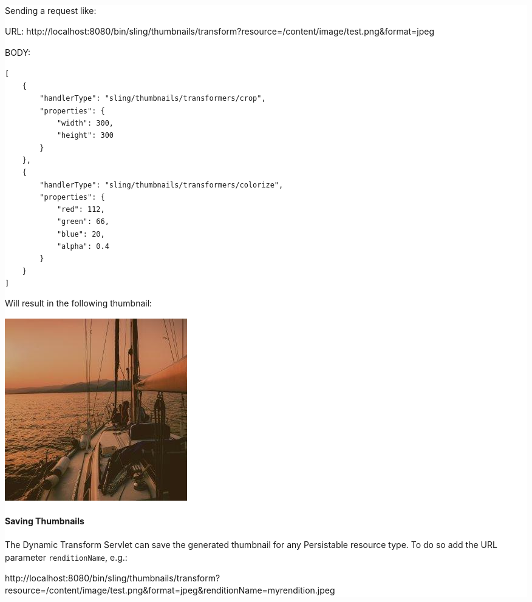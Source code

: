 Sending a request like:

URL: http://localhost:8080/bin/sling/thumbnails/transform?resource=/content/image/test.png&format=jpeg

BODY:

```
[
    {
        "handlerType": "sling/thumbnails/transformers/crop",
        "properties": {
            "width": 300,
            "height": 300
        }
    },
    {
        "handlerType": "sling/thumbnails/transformers/colorize",
        "properties": {
            "red": 112,
            "green": 66,
            "blue": 20,
            "alpha": 0.4
        }
    }
]
```

Will result in the following thumbnail:

![docs/rendered.jpeg](docs/rendered.jpeg)

#### Saving Thumbnails

The Dynamic Transform Servlet can save the generated thumbnail for any Persistable resource type. To do so add the URL parameter `renditionName`, e.g.:

http://localhost:8080/bin/sling/thumbnails/transform?resource=/content/image/test.png&format=jpeg&renditionName=myrendition.jpeg

